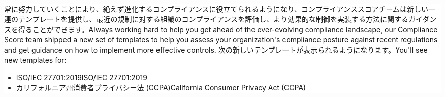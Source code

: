 <span data-ttu-id="e10d5-371">常に努力していくことにより、絶えず進化するコンプライアンスに役立てられるようになり、コンプライアンススコアチームは新しい一連のテンプレートを提供し、最近の規制に対する組織のコンプライアンスを評価し、より効果的な制御を実装する方法に関するガイダンスを得ることができます。</span><span class="sxs-lookup"><span data-stu-id="e10d5-371">Always working hard to help you get ahead of the ever-evolving compliance landscape, our Compliance Score team shipped a new set of templates to help you assess your organization's compliance posture against recent regulations and get guidance on how to implement more effective controls.</span></span> <span data-ttu-id="e10d5-372">次の新しいテンプレートが表示られるようになります。</span><span class="sxs-lookup"><span data-stu-id="e10d5-372">You'll see new templates for:</span></span>

- <span data-ttu-id="e10d5-373">ISO/IEC 27701:2019</span><span class="sxs-lookup"><span data-stu-id="e10d5-373">ISO/IEC 27701:2019</span></span>
- <span data-ttu-id="e10d5-374">カリフォルニア州消費者プライバシー法 (CCPA)</span><span class="sxs-lookup"><span data-stu-id="e10d5-374">California Consumer Privacy Act (CCPA)</span></span>
